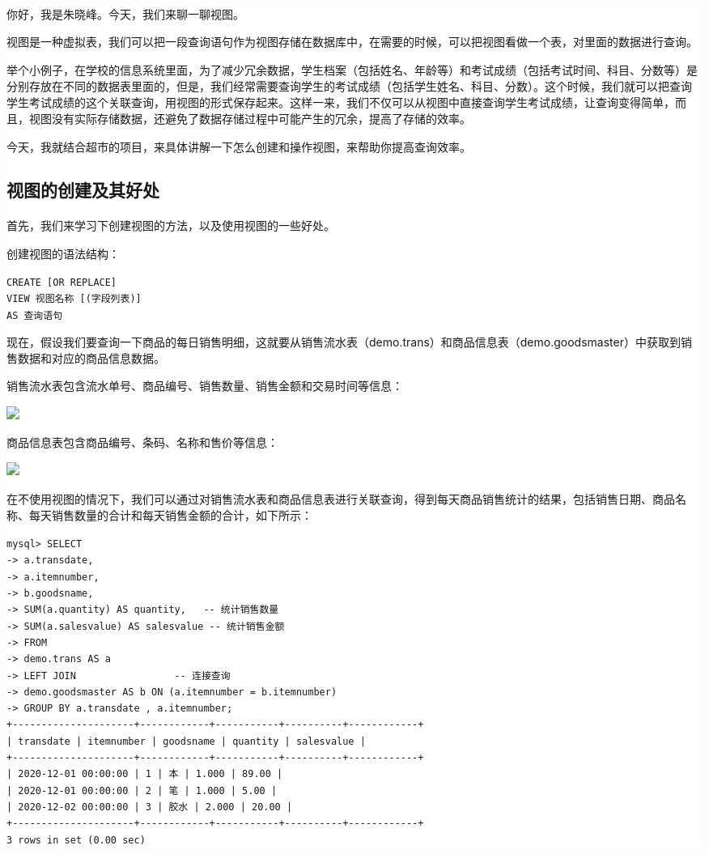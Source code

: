 你好，我是朱晓峰。今天，我们来聊一聊视图。

视图是一种虚拟表，我们可以把一段查询语句作为视图存储在数据库中，在需要的时候，可以把视图看做一个表，对里面的数据进行查询。

举个小例子，在学校的信息系统里面，为了减少冗余数据，学生档案（包括姓名、年龄等）和考试成绩（包括考试时间、科目、分数等）是分别存放在不同的数据表里面的，但是，我们经常需要查询学生的考试成绩（包括学生姓名、科目、分数）。这个时候，我们就可以把查询学生考试成绩的这个关联查询，用视图的形式保存起来。这样一来，我们不仅可以从视图中直接查询学生考试成绩，让查询变得简单，而且，视图没有实际存储数据，还避免了数据存储过程中可能产生的冗余，提高了存储的效率。

今天，我就结合超市的项目，来具体讲解一下怎么创建和操作视图，来帮助你提高查询效率。

## 视图的创建及其好处

首先，我们来学习下创建视图的方法，以及使用视图的一些好处。

创建视图的语法结构：

```
CREATE [OR REPLACE]
VIEW 视图名称 [(字段列表)]
AS 查询语句
```

现在，假设我们要查询一下商品的每日销售明细，这就要从销售流水表（demo.trans）和商品信息表（demo.goodsmaster）中获取到销售数据和对应的商品信息数据。

销售流水表包含流水单号、商品编号、销售数量、销售金额和交易时间等信息：

![](https://static001.geekbang.org/resource/image/65/56/65168f6e248fcc848e8b9968a712c956.jpeg?wh=1563%2A516)

商品信息表包含商品编号、条码、名称和售价等信息：

![](https://static001.geekbang.org/resource/image/73/4b/73836142bbfd6cc0f69de418acb7444b.jpeg?wh=1257%2A561)

在不使用视图的情况下，我们可以通过对销售流水表和商品信息表进行关联查询，得到每天商品销售统计的结果，包括销售日期、商品名称、每天销售数量的合计和每天销售金额的合计，如下所示：

```
mysql> SELECT
-> a.transdate,
-> a.itemnumber,
-> b.goodsname,
-> SUM(a.quantity) AS quantity,   -- 统计销售数量
-> SUM(a.salesvalue) AS salesvalue -- 统计销售金额
-> FROM
-> demo.trans AS a
-> LEFT JOIN                 -- 连接查询
-> demo.goodsmaster AS b ON (a.itemnumber = b.itemnumber)
-> GROUP BY a.transdate , a.itemnumber;
+---------------------+------------+-----------+----------+------------+
| transdate | itemnumber | goodsname | quantity | salesvalue |
+---------------------+------------+-----------+----------+------------+
| 2020-12-01 00:00:00 | 1 | 本 | 1.000 | 89.00 |
| 2020-12-01 00:00:00 | 2 | 笔 | 1.000 | 5.00 |
| 2020-12-02 00:00:00 | 3 | 胶水 | 2.000 | 20.00 |
+---------------------+------------+-----------+----------+------------+
3 rows in set (0.00 sec)
```
